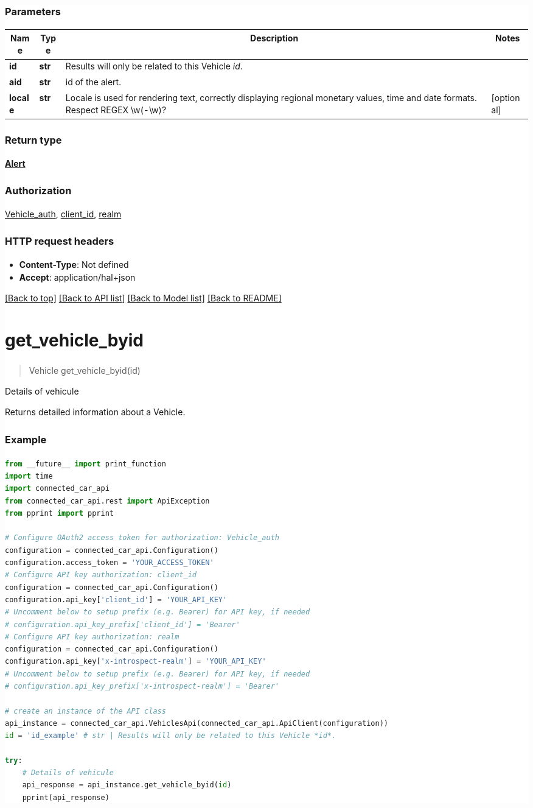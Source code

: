 ### Parameters

Name | Type | Description  | Notes
------------- | ------------- | ------------- | -------------
 **id** | **str**| Results will only be related to this Vehicle *id*. | 
 **aid** | **str**| id of the alert. | 
 **locale** | **str**| Locale is used for rendering text, correctly displaying regional monetary values, time and date formats. Respect REGEX \\w(-\\w)? | [optional] 

### Return type

[**Alert**](Alert.md)

### Authorization

[Vehicle_auth](../../README.md#Vehicle_auth), [client_id](../../README.md#client_id), [realm](../../README.md#realm)

### HTTP request headers

 - **Content-Type**: Not defined
 - **Accept**: application/hal+json

[[Back to top]](#) [[Back to API list]](../../README.md#documentation-for-api-endpoints) [[Back to Model list]](../../README.md#documentation-for-models) [[Back to README]](../../README.md)

# **get_vehicle_byid**
> Vehicle get_vehicle_byid(id)

Details of vehicule

Returns detailed information about a Vehicle.

### Example

```python
from __future__ import print_function
import time
import connected_car_api
from connected_car_api.rest import ApiException
from pprint import pprint

# Configure OAuth2 access token for authorization: Vehicle_auth
configuration = connected_car_api.Configuration()
configuration.access_token = 'YOUR_ACCESS_TOKEN'
# Configure API key authorization: client_id
configuration = connected_car_api.Configuration()
configuration.api_key['client_id'] = 'YOUR_API_KEY'
# Uncomment below to setup prefix (e.g. Bearer) for API key, if needed
# configuration.api_key_prefix['client_id'] = 'Bearer'
# Configure API key authorization: realm
configuration = connected_car_api.Configuration()
configuration.api_key['x-introspect-realm'] = 'YOUR_API_KEY'
# Uncomment below to setup prefix (e.g. Bearer) for API key, if needed
# configuration.api_key_prefix['x-introspect-realm'] = 'Bearer'

# create an instance of the API class
api_instance = connected_car_api.VehiclesApi(connected_car_api.ApiClient(configuration))
id = 'id_example' # str | Results will only be related to this Vehicle *id*.

try:
    # Details of vehicule
    api_response = api_instance.get_vehicle_byid(id)
    pprint(api_response)
```